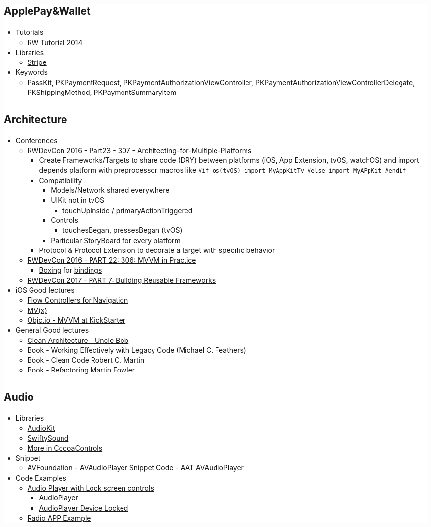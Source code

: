 ## ApplePay&Wallet

- Tutorials
	- [RW Tutorial 2014](https://www.raywenderlich.com/87300/apple-pay-tutorial)
- Libraries
	- [Stripe](https://github.com/stripe/stripe-ios) 
- Keywords
	- PassKit, PKPaymentRequest, PKPaymentAuthorizationViewController, PKPaymentAuthorizationViewControllerDelegate, PKShippingMethod, PKPaymentSummaryItem 

## Architecture

- Conferences
	- [RWDevCon 2016 - Part23 - 307 - Architecting-for-Multiple-Platforms](https://videos.raywenderlich.com/courses/59-rwdevcon-2016-vault/lessons/23)
		- Create Frameworks/Targets to share code (DRY) between platforms (iOS, App Extension, tvOS, watchOS) and import depends platform with preprocessor macros like `#if os(tvOS) import MyAppKitTv #else import MyAPpKit #endif`
		- Compatibility
			- Models/Network shared everywhere
			- UIKit not in tvOS
				- touchUpInside / primaryActionTriggered 
			- Controls
				- touchesBegan, pressesBegan (tvOS) 
			- Particular StoryBoard for every platform 
		- Protocol & Protocol Extension to decorate a target with specific behavior
	- [RWDevCon 2016 - PART 22: 306: MVVM in Practice](https://videos.raywenderlich.com/courses/59-rwdevcon-2016-vault/lessons/22)
		- [Boxing](https://github.com/jimmyaat10/SwiftResume/blob/master/Resources/Codes/Architecture/Box.swift) for [bindings](https://github.com/jimmyaat10/SwiftResume/blob/master/Resources/Codes/Architecture/Box_Binding.png)  
	- [RWDevCon 2017 - PART 7: Building Reusable Frameworks](https://videos.raywenderlich.com/courses/81-rwdevcon-2017-vault-tutorials/lessons/7)  
- iOS Good lectures
	- [Flow Controllers for Navigation](http://merowing.info/2016/01/improve-your-ios-architecture-with-flowcontrollers/) 
	- [MV(x)](https://techblog.badoo.com/blog/2016/03/21/ios-architecture-patterns/)
	- [Objc.io - MVVM at KickStarter](https://talk.objc.io/episodes/S01E47-view-models-at-kickstarter)
- General Good lectures
	- [Clean Architecture - Uncle Bob](https://8thlight.com/blog/uncle-bob/2012/08/13/the-clean-architecture.html)
	- Book - Working Effectively with Legacy Code (Michael C. Feathers)
	-  Book - Clean Code Robert C. Martin
	-  Book - Refactoring Martin Fowler

## Audio

- Libraries
	- [AudioKit](https://github.com/audiokit/AudioKit)
	- [SwiftySound](https://github.com/adamcichy/SwiftySound)
	- [More in CocoaControls](https://www.cocoacontrols.com/search?q=audio) 
- Snippet 
	- [AVFoundation - AVAudioPlayer Snippet Code - AAT AVAudioPlayer](https://github.com/jimmyaat10/SwiftResume/blob/master/Resources/CodeSnippets/Audio/AVFoundation_AVAudioPlayer.codesnippet)
- Code Examples 
	- [Audio Player with Lock screen controls](https://github.com/lukagabric/LGAudioPlayerLockScreen)
		- [AudioPlayer](https://github.com/jimmyaat10/SwiftResume/blob/master/Resources/Images/Audio/AudioPlayer.png)
		- [AudioPlayer Device Locked](https://github.com/jimmyaat10/SwiftResume/blob/master/Resources/Images/Audio/AudioPlayer_DeviceLocked.png)	 
	- [Radio APP Example](https://github.com/swiftcodex/Swift-Radio-Pro)